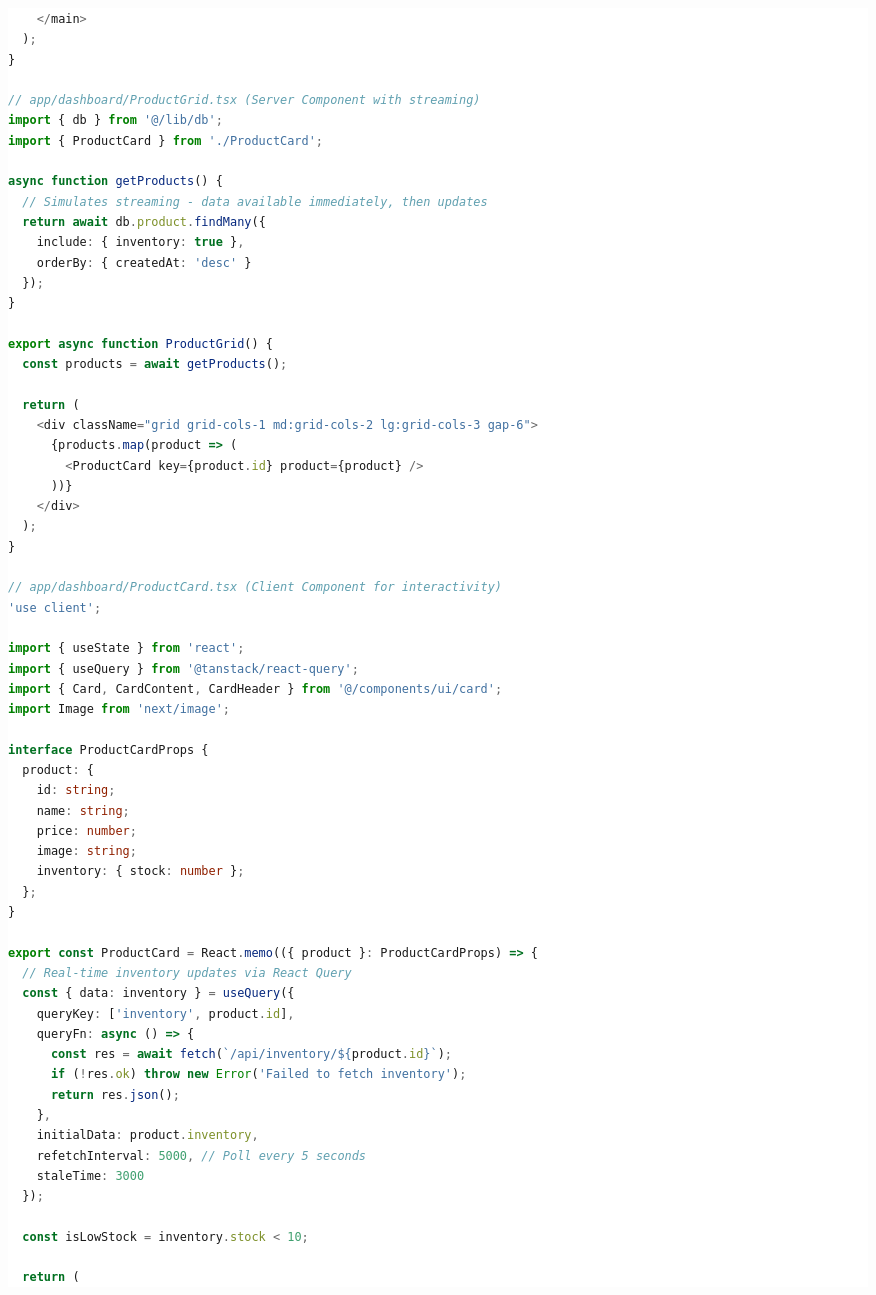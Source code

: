 ```typescript
    </main>
  );
}

// app/dashboard/ProductGrid.tsx (Server Component with streaming)
import { db } from '@/lib/db';
import { ProductCard } from './ProductCard';

async function getProducts() {
  // Simulates streaming - data available immediately, then updates
  return await db.product.findMany({
    include: { inventory: true },
    orderBy: { createdAt: 'desc' }
  });
}

export async function ProductGrid() {
  const products = await getProducts();

  return (
    <div className="grid grid-cols-1 md:grid-cols-2 lg:grid-cols-3 gap-6">
      {products.map(product => (
        <ProductCard key={product.id} product={product} />
      ))}
    </div>
  );
}

// app/dashboard/ProductCard.tsx (Client Component for interactivity)
'use client';

import { useState } from 'react';
import { useQuery } from '@tanstack/react-query';
import { Card, CardContent, CardHeader } from '@/components/ui/card';
import Image from 'next/image';

interface ProductCardProps {
  product: {
    id: string;
    name: string;
    price: number;
    image: string;
    inventory: { stock: number };
  };
}

export const ProductCard = React.memo(({ product }: ProductCardProps) => {
  // Real-time inventory updates via React Query
  const { data: inventory } = useQuery({
    queryKey: ['inventory', product.id],
    queryFn: async () => {
      const res = await fetch(`/api/inventory/${product.id}`);
      if (!res.ok) throw new Error('Failed to fetch inventory');
      return res.json();
    },
    initialData: product.inventory,
    refetchInterval: 5000, // Poll every 5 seconds
    staleTime: 3000
  });

  const isLowStock = inventory.stock < 10;

  return (
```